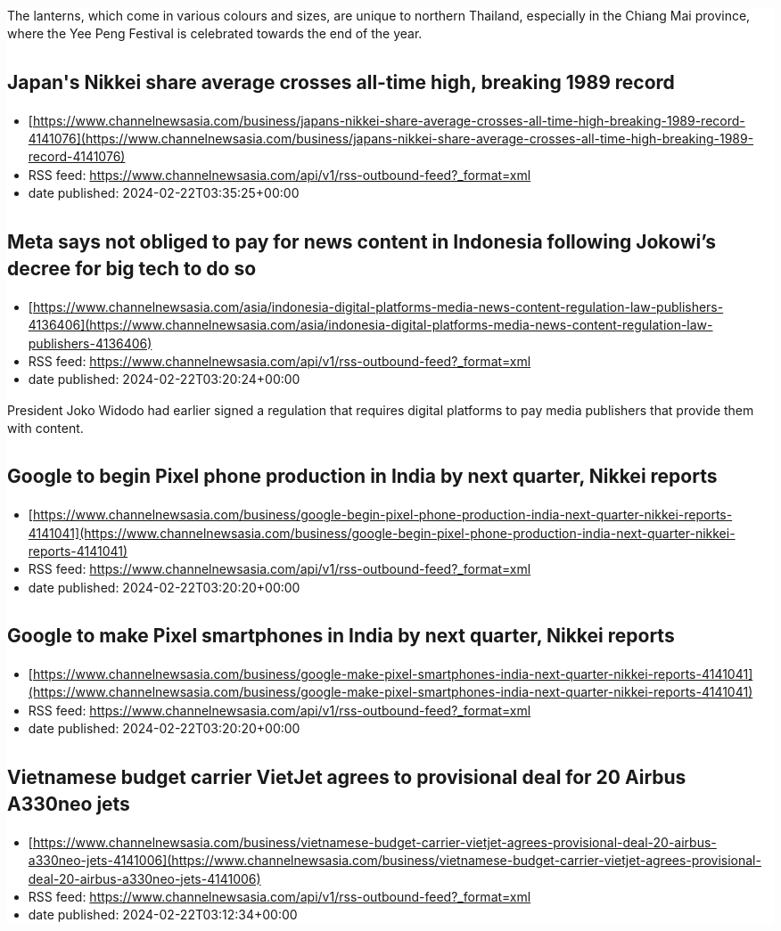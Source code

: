The lanterns, which come in various colours and sizes, are unique to northern Thailand, especially in the Chiang Mai province, where the Yee Peng Festival is celebrated towards the end of the year.

## Japan's Nikkei share average crosses all-time high, breaking 1989 record
 - [https://www.channelnewsasia.com/business/japans-nikkei-share-average-crosses-all-time-high-breaking-1989-record-4141076](https://www.channelnewsasia.com/business/japans-nikkei-share-average-crosses-all-time-high-breaking-1989-record-4141076)
 - RSS feed: https://www.channelnewsasia.com/api/v1/rss-outbound-feed?_format=xml
 - date published: 2024-02-22T03:35:25+00:00



## Meta says not obliged to pay for news content in Indonesia following Jokowi’s decree for big tech to do so
 - [https://www.channelnewsasia.com/asia/indonesia-digital-platforms-media-news-content-regulation-law-publishers-4136406](https://www.channelnewsasia.com/asia/indonesia-digital-platforms-media-news-content-regulation-law-publishers-4136406)
 - RSS feed: https://www.channelnewsasia.com/api/v1/rss-outbound-feed?_format=xml
 - date published: 2024-02-22T03:20:24+00:00

President Joko Widodo had earlier signed a regulation that requires digital platforms to pay media publishers that provide them with content.

## Google to begin Pixel phone production in India by next quarter, Nikkei reports
 - [https://www.channelnewsasia.com/business/google-begin-pixel-phone-production-india-next-quarter-nikkei-reports-4141041](https://www.channelnewsasia.com/business/google-begin-pixel-phone-production-india-next-quarter-nikkei-reports-4141041)
 - RSS feed: https://www.channelnewsasia.com/api/v1/rss-outbound-feed?_format=xml
 - date published: 2024-02-22T03:20:20+00:00



## Google to make Pixel smartphones in India by next quarter, Nikkei reports
 - [https://www.channelnewsasia.com/business/google-make-pixel-smartphones-india-next-quarter-nikkei-reports-4141041](https://www.channelnewsasia.com/business/google-make-pixel-smartphones-india-next-quarter-nikkei-reports-4141041)
 - RSS feed: https://www.channelnewsasia.com/api/v1/rss-outbound-feed?_format=xml
 - date published: 2024-02-22T03:20:20+00:00



## Vietnamese budget carrier VietJet agrees to provisional deal for 20 Airbus A330neo jets
 - [https://www.channelnewsasia.com/business/vietnamese-budget-carrier-vietjet-agrees-provisional-deal-20-airbus-a330neo-jets-4141006](https://www.channelnewsasia.com/business/vietnamese-budget-carrier-vietjet-agrees-provisional-deal-20-airbus-a330neo-jets-4141006)
 - RSS feed: https://www.channelnewsasia.com/api/v1/rss-outbound-feed?_format=xml
 - date published: 2024-02-22T03:12:34+00:00

